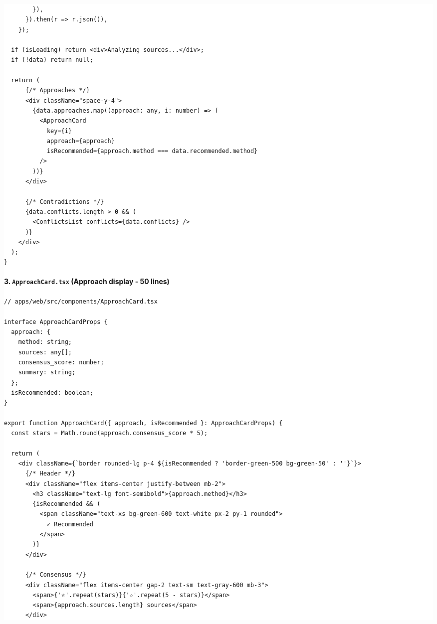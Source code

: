 ```tsx
        }),
      }).then(r => r.json()),
    });
  
  if (isLoading) return <div>Analyzing sources...</div>;
  if (!data) return null;
  
  return (
      {/* Approaches */}
      <div className="space-y-4">
        {data.approaches.map((approach: any, i: number) => (
          <ApproachCard 
            key={i}
            approach={approach}
            isRecommended={approach.method === data.recommended.method}
          />
        ))}
      </div>
      
      {/* Contradictions */}
      {data.conflicts.length > 0 && (
        <ConflictsList conflicts={data.conflicts} />
      )}
    </div>
  );
}
```

#### 3. `ApproachCard.tsx` (Approach display - 50 lines)

```tsx
// apps/web/src/components/ApproachCard.tsx

interface ApproachCardProps {
  approach: {
    method: string;
    sources: any[];
    consensus_score: number;
    summary: string;
  };
  isRecommended: boolean;
}

export function ApproachCard({ approach, isRecommended }: ApproachCardProps) {
  const stars = Math.round(approach.consensus_score * 5);
  
  return (
    <div className={`border rounded-lg p-4 ${isRecommended ? 'border-green-500 bg-green-50' : ''}`}>
      {/* Header */}
      <div className="flex items-center justify-between mb-2">
        <h3 className="text-lg font-semibold">{approach.method}</h3>
        {isRecommended && (
          <span className="text-xs bg-green-600 text-white px-2 py-1 rounded">
            ✓ Recommended
          </span>
        )}
      </div>
      
      {/* Consensus */}
      <div className="flex items-center gap-2 text-sm text-gray-600 mb-3">
        <span>{'⭐'.repeat(stars)}{'☆'.repeat(5 - stars)}</span>
        <span>{approach.sources.length} sources</span>
      </div>
```